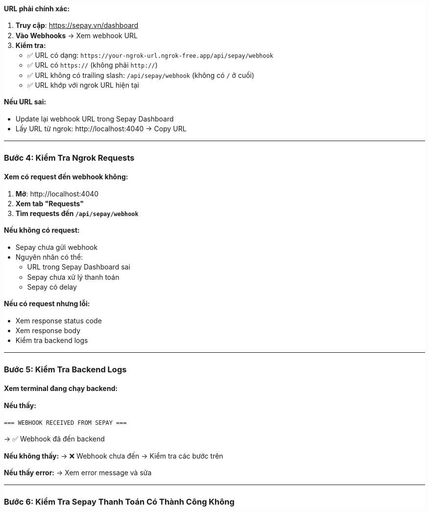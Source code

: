 **URL phải chính xác:**

1. **Truy cập**: https://sepay.vn/dashboard
2. **Vào Webhooks** → Xem webhook URL
3. **Kiểm tra:**
   - ✅ URL có dạng: `https://your-ngrok-url.ngrok-free.app/api/sepay/webhook`
   - ✅ URL có `https://` (không phải `http://`)
   - ✅ URL không có trailing slash: `/api/sepay/webhook` (không có `/` ở cuối)
   - ✅ URL khớp với ngrok URL hiện tại

**Nếu URL sai:**
- Update lại webhook URL trong Sepay Dashboard
- Lấy URL từ ngrok: http://localhost:4040 → Copy URL

---

### Bước 4: Kiểm Tra Ngrok Requests

**Xem có request đến webhook không:**

1. **Mở**: http://localhost:4040
2. **Xem tab "Requests"**
3. **Tìm requests đến `/api/sepay/webhook`**

**Nếu không có request:**
- Sepay chưa gửi webhook
- Nguyên nhân có thể:
  - URL trong Sepay Dashboard sai
  - Sepay chưa xử lý thanh toán
  - Sepay có delay

**Nếu có request nhưng lỗi:**
- Xem response status code
- Xem response body
- Kiểm tra backend logs

---

### Bước 5: Kiểm Tra Backend Logs

**Xem terminal đang chạy backend:**

**Nếu thấy:**
```
=== WEBHOOK RECEIVED FROM SEPAY ===
```
→ ✅ Webhook đã đến backend

**Nếu không thấy:**
→ ❌ Webhook chưa đến → Kiểm tra các bước trên

**Nếu thấy error:**
→ Xem error message và sửa

---

### Bước 6: Kiểm Tra Sepay Thanh Toán Có Thành Công Không
